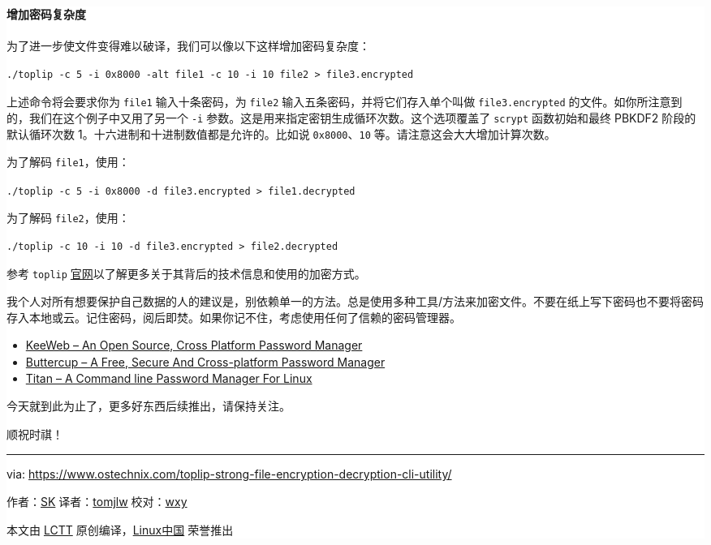 #### 增加密码复杂度

为了进一步使文件变得难以破译，我们可以像以下这样增加密码复杂度：

```
./toplip -c 5 -i 0x8000 -alt file1 -c 10 -i 10 file2 > file3.encrypted
```

上述命令将会要求你为 `file1` 输入十条密码，为 `file2` 输入五条密码，并将它们存入单个叫做 `file3.encrypted` 的文件。如你所注意到的，我们在这个例子中又用了另一个 `-i` 参数。这是用来指定密钥生成循环次数。这个选项覆盖了 `scrypt` 函数初始和最终 PBKDF2 阶段的默认循环次数 1。十六进制和十进制数值都是允许的。比如说 `0x8000`、`10` 等。请注意这会大大增加计算次数。

为了解码 `file1`，使用：

```
./toplip -c 5 -i 0x8000 -d file3.encrypted > file1.decrypted
```

为了解码 `file2`，使用：

```
./toplip -c 10 -i 10 -d file3.encrypted > file2.decrypted
```

参考 `toplip` [官网](https://2ton.com.au/toplip/)以了解更多关于其背后的技术信息和使用的加密方式。

我个人对所有想要保护自己数据的人的建议是，别依赖单一的方法。总是使用多种工具/方法来加密文件。不要在纸上写下密码也不要将密码存入本地或云。记住密码，阅后即焚。如果你记不住，考虑使用任何了信赖的密码管理器。

- [KeeWeb – An Open Source, Cross Platform Password Manager](https://www.ostechnix.com/keeweb-an-open-source-cross-platform-password-manager/)
- [Buttercup – A Free, Secure And Cross-platform Password Manager](https://www.ostechnix.com/buttercup-a-free-secure-and-cross-platform-password-manager/)
- [Titan – A Command line Password Manager For Linux](https://www.ostechnix.com/titan-command-line-password-manager-linux/)

今天就到此为止了，更多好东西后续推出，请保持关注。

顺祝时祺！

--------------------------------------------------------------------------------

via: https://www.ostechnix.com/toplip-strong-file-encryption-decryption-cli-utility/

作者：[SK][a]
译者：[tomjlw](https://github.com/tomjlw)
校对：[wxy](https://github.com/wxy)

本文由 [LCTT](https://github.com/LCTT/TranslateProject) 原创编译，[Linux中国](https://linux.cn/) 荣誉推出

[a]:https://www.ostechnix.com/author/sk/
[1]:https://www.ostechnix.com/cryptomator-open-source-client-side-encryption-tool-cloud/
[2]:https://www.ostechnix.com/how-to-encrypt-your-personal-foldersdirectories-in-linux-mint-ubuntu-distros/
[3]:https://www.ostechnix.com/cryptogo-easy-way-encrypt-password-protect-files/
[4]:https://www.ostechnix.com/cryptr-simple-cli-utility-encrypt-decrypt-files/
[5]:https://www.ostechnix.com/tomb-file-encryption-tool-protect-secret-files-linux/
[6]:https://www.ostechnix.com/an-easy-way-to-encrypt-and-decrypt-files-from-commandline-in-linux/
[7]:http://en.wikipedia.org/wiki/Advanced_Encryption_Standard
[8]:http://en.wikipedia.org/wiki/Scrypt
[9]:https://2ton.com.au/Products/
[10]:https://www.ostechnix.com/wp-content/uploads/2017/12/toplip-2.png
[12]:https://www.ostechnix.com/wp-content/uploads/2017/12/toplip-1.png


